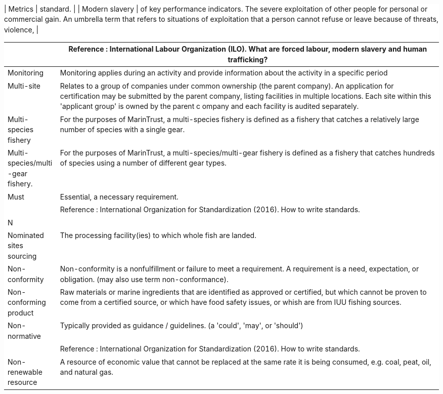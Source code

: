 | Metrics                        | standard.                                                                                                                                                                                                                                                                                                               |
| Modern slavery                 | of key performance indicators.  The severe exploitation of other people for personal or commercial  gain. An umbrella term that refers to situations of exploitation that  a person cannot refuse or leave because of threats, violence,                                                                                |



|                                    | Reference : International Labour Organization (ILO). What are forced  labour, modern slavery and human trafficking?                                                                                                                                                                                                  |
|------------------------------------|----------------------------------------------------------------------------------------------------------------------------------------------------------------------------------------------------------------------------------------------------------------------------------------------------------------------|
| Monitoring                         | Monitoring applies during an activity and provide information  about the activity in a specific period                                                                                                                                                                                                               |
| Multi-site                         | Relates to a group of companies under common ownership (the  parent company). An application for certification may be submitted  by the parent company, listing facilities in multiple locations. Each  site within this 'applicant group' is owned by the parent c ompany  and each facility is audited separately. |
| Multi-species fishery              | For the purposes of MarinTrust, a multi-species fishery is defined as  a fishery that catches a relatively large number of species with a  single gear.                                                                                                                                                              |
| Multi-species/multi-gear  fishery. | For the purposes of MarinTrust, a multi-species/multi-gear fishery  is defined as a fishery that catches hundreds of species using a  number of different gear types.                                                                                                                                                |
| Must                               | Essential, a necessary requirement.                                                                                                                                                                                                                                                                                  |
|                                    | Reference : International Organization for Standardization (2016).  How to write standards.                                                                                                                                                                                                                          |
| N                                  |                                                                                                                                                                                                                                                                                                                      |
| Nominated sites sourcing           | The processing facility(ies) to which whole fish are landed.                                                                                                                                                                                                                                                         |
| Non-conformity                     | Non-conformity is a nonfulfillment or failure to meet a  requirement. A requirement is a need, expectation, or obligation.  (may also use term non-conformance).                                                                                                                                                     |
| Non-conforming product             | Raw materials or marine ingredients that are identified as  approved or certified, but which cannot be proven to come from a  certified source, or which have food safety issues, or whish are  from IUU fishing sources.                                                                                            |
| Non-normative                      | Typically provided as guidance / guidelines. (a 'could', 'may', or  'should')                                                                                                                                                                                                                                        |
|                                    | Reference : International Organization for Standardization (2016).  How to write standards.                                                                                                                                                                                                                          |
| Non-renewable resource             | A resource of economic value that cannot be replaced at the same  rate it is being consumed, e.g. coal, peat, oil, and natural gas.                                                                                                                                                                                  |
